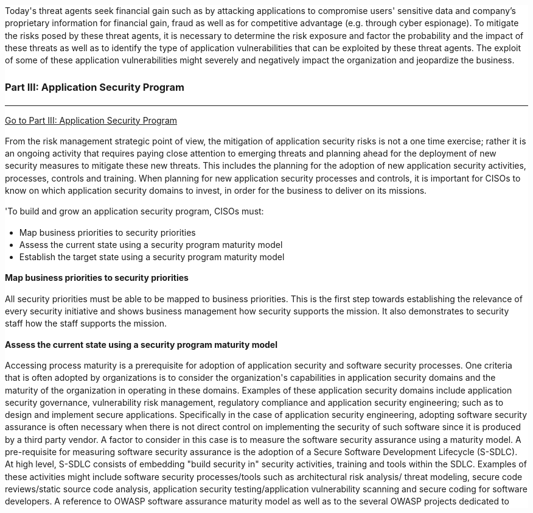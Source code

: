 Today's threat agents seek financial gain such as by attacking
applications to compromise users' sensitive data and company’s
proprietary information for financial gain, fraud as well as for
competitive advantage (e.g. through cyber espionage). To mitigate the
risks posed by these threat agents, it is necessary to determine the
risk exposure and factor the probability and the impact of these threats
as well as to identify the type of application vulnerabilities that can
be exploited by these threat agents. The exploit of some of these
application vulnerabilities might severely and negatively impact the
organization and jeopardize the business.

### Part III: Application Security Program

-----

[Go to Part III: Application Security
Program](CISO_AppSec_Guide:_Application_Security_Program "wikilink")

From the risk management strategic point of view, the mitigation of
application security risks is not a one time exercise; rather it is an
ongoing activity that requires paying close attention to emerging
threats and planning ahead for the deployment of new security measures
to mitigate these new threats. This includes the planning for the
adoption of new application security activities, processes, controls and
training. When planning for new application security processes and
controls, it is important for CISOs to know on which application
security domains to invest, in order for the business to deliver on its
missions.

'To build and grow an application security program, CISOs must:

  - Map business priorities to security priorities
  - Assess the current state using a security program maturity model
  - Establish the target state using a security program maturity model

**Map business priorities to security priorities**

All security priorities must be able to be mapped to business
priorities. This is the first step towards establishing the relevance of
every security initiative and shows business management how security
supports the mission. It also demonstrates to security staff how the
staff supports the mission.

**Assess the current state using a security program maturity model**

Accessing process maturity is a prerequisite for adoption of application
security and software security processes. One criteria that is often
adopted by organizations is to consider the organization's capabilities
in application security domains and the maturity of the organization in
operating in these domains. Examples of these application security
domains include application security governance, vulnerability risk
management, regulatory compliance and application security engineering;
such as to design and implement secure applications. Specifically in the
case of application security engineering, adopting software security
assurance is often necessary when there is not direct control on
implementing the security of such software since it is produced by a
third party vendor. A factor to consider in this case is to measure the
software security assurance using a maturity model. A pre-requisite for
measuring software security assurance is the adoption of a Secure
Software Development Lifecycle (S-SDLC). At high level, S-SDLC consists
of embedding "build security in" security activities, training and tools
within the SDLC. Examples of these activities might include software
security processes/tools such as architectural risk analysis/ threat
modeling, secure code reviews/static source code analysis, application
security testing/application vulnerability scanning and secure coding
for software developers. A reference to OWASP software assurance
maturity model as well as to the several OWASP projects dedicated to